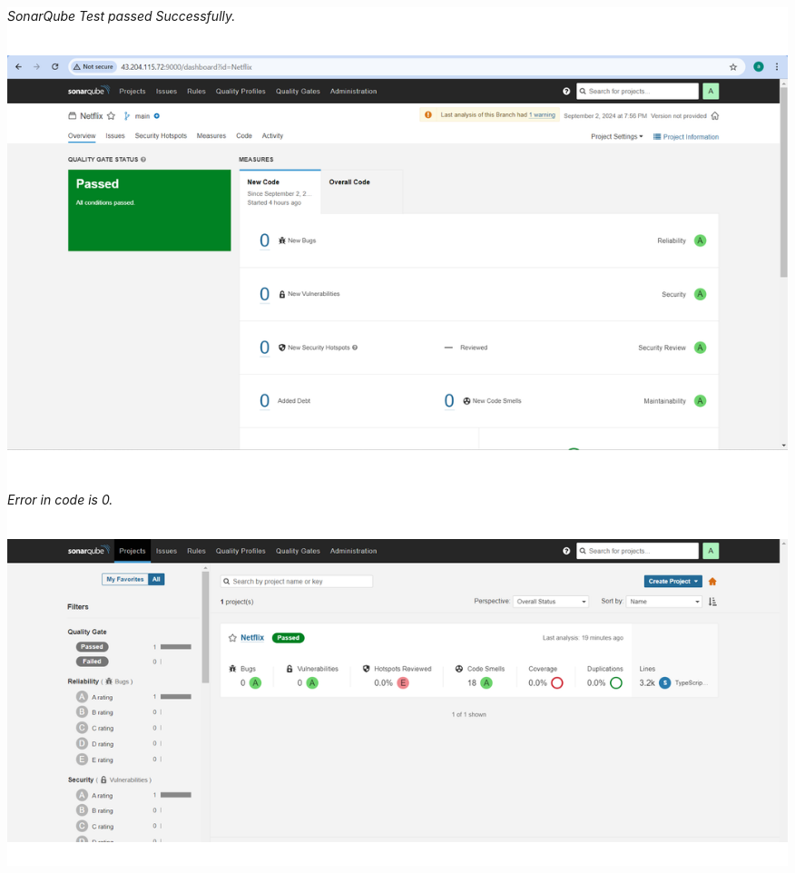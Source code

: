###### SonarQube Test passed Successfully.
<div align="center">
  <img src="./public/assets/sonarqubeTest.png" alt="Logo" width="100%" height="100%">
</div>
<br>

###### Error in code is 0.
<div align="center">
  <img src="./public/assets/sonarqube-1.png" alt="Logo" width="100%" height="100%">
</div>
<br>
